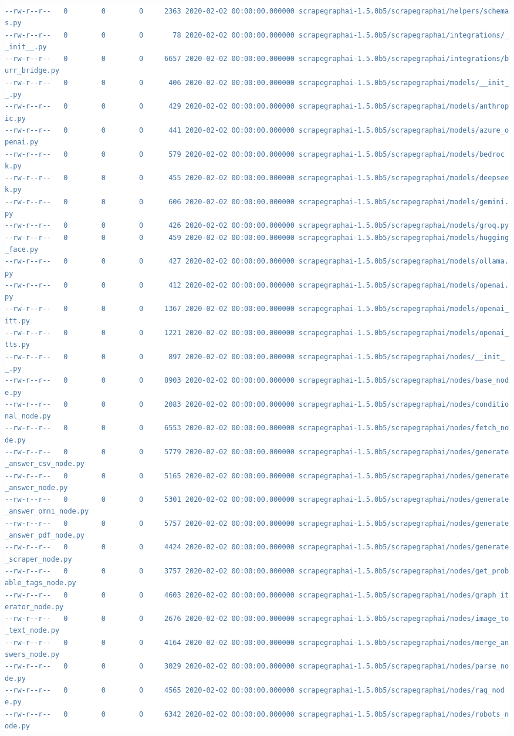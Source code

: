 ```diff
--rw-r--r--   0        0        0     2363 2020-02-02 00:00:00.000000 scrapegraphai-1.5.0b5/scrapegraphai/helpers/schemas.py
--rw-r--r--   0        0        0       78 2020-02-02 00:00:00.000000 scrapegraphai-1.5.0b5/scrapegraphai/integrations/__init__.py
--rw-r--r--   0        0        0     6657 2020-02-02 00:00:00.000000 scrapegraphai-1.5.0b5/scrapegraphai/integrations/burr_bridge.py
--rw-r--r--   0        0        0      406 2020-02-02 00:00:00.000000 scrapegraphai-1.5.0b5/scrapegraphai/models/__init__.py
--rw-r--r--   0        0        0      429 2020-02-02 00:00:00.000000 scrapegraphai-1.5.0b5/scrapegraphai/models/anthropic.py
--rw-r--r--   0        0        0      441 2020-02-02 00:00:00.000000 scrapegraphai-1.5.0b5/scrapegraphai/models/azure_openai.py
--rw-r--r--   0        0        0      579 2020-02-02 00:00:00.000000 scrapegraphai-1.5.0b5/scrapegraphai/models/bedrock.py
--rw-r--r--   0        0        0      455 2020-02-02 00:00:00.000000 scrapegraphai-1.5.0b5/scrapegraphai/models/deepseek.py
--rw-r--r--   0        0        0      606 2020-02-02 00:00:00.000000 scrapegraphai-1.5.0b5/scrapegraphai/models/gemini.py
--rw-r--r--   0        0        0      426 2020-02-02 00:00:00.000000 scrapegraphai-1.5.0b5/scrapegraphai/models/groq.py
--rw-r--r--   0        0        0      459 2020-02-02 00:00:00.000000 scrapegraphai-1.5.0b5/scrapegraphai/models/hugging_face.py
--rw-r--r--   0        0        0      427 2020-02-02 00:00:00.000000 scrapegraphai-1.5.0b5/scrapegraphai/models/ollama.py
--rw-r--r--   0        0        0      412 2020-02-02 00:00:00.000000 scrapegraphai-1.5.0b5/scrapegraphai/models/openai.py
--rw-r--r--   0        0        0     1367 2020-02-02 00:00:00.000000 scrapegraphai-1.5.0b5/scrapegraphai/models/openai_itt.py
--rw-r--r--   0        0        0     1221 2020-02-02 00:00:00.000000 scrapegraphai-1.5.0b5/scrapegraphai/models/openai_tts.py
--rw-r--r--   0        0        0      897 2020-02-02 00:00:00.000000 scrapegraphai-1.5.0b5/scrapegraphai/nodes/__init__.py
--rw-r--r--   0        0        0     8903 2020-02-02 00:00:00.000000 scrapegraphai-1.5.0b5/scrapegraphai/nodes/base_node.py
--rw-r--r--   0        0        0     2083 2020-02-02 00:00:00.000000 scrapegraphai-1.5.0b5/scrapegraphai/nodes/conditional_node.py
--rw-r--r--   0        0        0     6553 2020-02-02 00:00:00.000000 scrapegraphai-1.5.0b5/scrapegraphai/nodes/fetch_node.py
--rw-r--r--   0        0        0     5779 2020-02-02 00:00:00.000000 scrapegraphai-1.5.0b5/scrapegraphai/nodes/generate_answer_csv_node.py
--rw-r--r--   0        0        0     5165 2020-02-02 00:00:00.000000 scrapegraphai-1.5.0b5/scrapegraphai/nodes/generate_answer_node.py
--rw-r--r--   0        0        0     5301 2020-02-02 00:00:00.000000 scrapegraphai-1.5.0b5/scrapegraphai/nodes/generate_answer_omni_node.py
--rw-r--r--   0        0        0     5757 2020-02-02 00:00:00.000000 scrapegraphai-1.5.0b5/scrapegraphai/nodes/generate_answer_pdf_node.py
--rw-r--r--   0        0        0     4424 2020-02-02 00:00:00.000000 scrapegraphai-1.5.0b5/scrapegraphai/nodes/generate_scraper_node.py
--rw-r--r--   0        0        0     3757 2020-02-02 00:00:00.000000 scrapegraphai-1.5.0b5/scrapegraphai/nodes/get_probable_tags_node.py
--rw-r--r--   0        0        0     4603 2020-02-02 00:00:00.000000 scrapegraphai-1.5.0b5/scrapegraphai/nodes/graph_iterator_node.py
--rw-r--r--   0        0        0     2676 2020-02-02 00:00:00.000000 scrapegraphai-1.5.0b5/scrapegraphai/nodes/image_to_text_node.py
--rw-r--r--   0        0        0     4164 2020-02-02 00:00:00.000000 scrapegraphai-1.5.0b5/scrapegraphai/nodes/merge_answers_node.py
--rw-r--r--   0        0        0     3029 2020-02-02 00:00:00.000000 scrapegraphai-1.5.0b5/scrapegraphai/nodes/parse_node.py
--rw-r--r--   0        0        0     4565 2020-02-02 00:00:00.000000 scrapegraphai-1.5.0b5/scrapegraphai/nodes/rag_node.py
--rw-r--r--   0        0        0     6342 2020-02-02 00:00:00.000000 scrapegraphai-1.5.0b5/scrapegraphai/nodes/robots_node.py
```